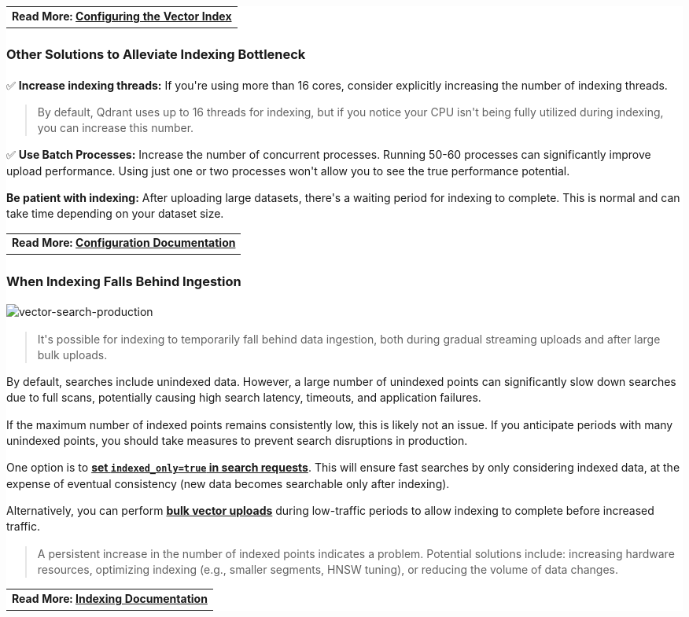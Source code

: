 ||
|-|
|**Read More:** [**Configuring the Vector Index**](https://qdrant.tech/documentation/concepts/indexing/#vector-index)|

### Other Solutions to Alleviate Indexing Bottleneck

✅ **Increase indexing threads:** If you're using more than 16 cores, consider explicitly increasing the number of indexing threads. 

> By default, Qdrant uses up to 16 threads for indexing, but if you notice your CPU isn't being fully utilized during indexing, you can increase this number.

✅ **Use Batch Processes:** Increase the number of concurrent processes. Running 50-60 processes can significantly improve upload performance. Using just one or two processes won't allow you to see the true performance potential.

**Be patient with indexing:** After uploading large datasets, there's a waiting period for indexing to complete. This is normal and can take time depending on your dataset size. 

||
|-|
|**Read More:** [**Configuration Documentation**](https://qdrant.tech/documentation/guides/configuration/)|

### When Indexing Falls Behind Ingestion
![vector-search-production](/articles_data/vector-search-production/vector-search-production-3.jpg)

> It's possible for indexing to temporarily fall behind data ingestion, both during gradual streaming uploads and after large bulk uploads.

By default, searches include unindexed data. However, a large number of unindexed points can significantly slow down searches due to full scans, potentially causing high search latency, timeouts, and application failures.

If the maximum number of indexed points remains consistently low, this is likely not an issue. If you anticipate periods with many unindexed points, you should take measures to prevent search disruptions in production.

One option is to [**set `indexed_only=true` in search requests**](https://qdrant.tech/documentation/concepts/search/#search-api). This will ensure fast searches by only considering indexed data, at the expense of eventual consistency (new data becomes searchable only after indexing).

Alternatively, you can perform [**bulk vector uploads**](https://qdrant.tech/documentation/database-tutorials/bulk-upload/) during low-traffic periods to allow indexing to complete before increased traffic.

> A persistent increase in the number of indexed points indicates a problem. Potential solutions include: increasing hardware resources, optimizing indexing (e.g., smaller segments, HNSW tuning), or reducing the volume of data changes.

||
|-|
|**Read More:** [**Indexing Documentation**](https://qdrant.tech/documentation/concepts/indexing/)|
